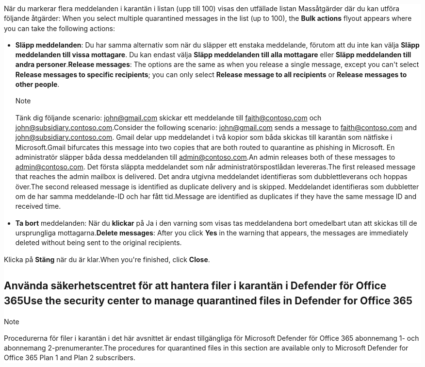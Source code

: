 <span data-ttu-id="7b04b-244">När du markerar flera meddelanden i karantän i listan (upp till 100) visas den utfällade listan Massåtgärder där du kan utföra följande åtgärder: </span><span class="sxs-lookup"><span data-stu-id="7b04b-244">When you select multiple quarantined messages in the list (up to 100), the **Bulk actions** flyout appears where you can take the following actions:</span></span>

- <span data-ttu-id="7b04b-245">**Släpp meddelanden**: Du har samma alternativ som när du släpper ett enstaka meddelande, förutom att du inte kan välja **Släpp meddelanden till vissa mottagare**. Du kan endast välja **Släpp meddelanden till alla mottagare** eller **Släpp meddelanden till andra personer**.</span><span class="sxs-lookup"><span data-stu-id="7b04b-245">**Release messages**: The options are the same as when you release a single message, except you can't select **Release messages to specific recipients**; you can only select **Release message to all recipients** or **Release messages to other people**.</span></span>

  > [!NOTE]
  > <span data-ttu-id="7b04b-246">Tänk dig följande scenario: john@gmail.com skickar ett meddelande till faith@contoso.com och john@subsidiary.contoso.com.</span><span class="sxs-lookup"><span data-stu-id="7b04b-246">Consider the following scenario: john@gmail.com sends a message to faith@contoso.com and john@subsidiary.contoso.com.</span></span> <span data-ttu-id="7b04b-247">Gmail delar upp meddelandet i två kopior som båda skickas till karantän som nätfiske i Microsoft.</span><span class="sxs-lookup"><span data-stu-id="7b04b-247">Gmail bifurcates this message into two copies that are both routed to quarantine as phishing in Microsoft.</span></span> <span data-ttu-id="7b04b-248">En administratör släpper båda dessa meddelanden till admin@contoso.com.</span><span class="sxs-lookup"><span data-stu-id="7b04b-248">An admin releases both of these messages to admin@contoso.com.</span></span> <span data-ttu-id="7b04b-249">Det första släppta meddelandet som når administratörspostlådan levereras.</span><span class="sxs-lookup"><span data-stu-id="7b04b-249">The first released message that reaches the admin mailbox is delivered.</span></span> <span data-ttu-id="7b04b-250">Det andra utgivna meddelandet identifieras som dubblettleverans och hoppas över.</span><span class="sxs-lookup"><span data-stu-id="7b04b-250">The second released message is identified as duplicate delivery and is skipped.</span></span> <span data-ttu-id="7b04b-251">Meddelandet identifieras som dubbletter om de har samma meddelande-ID och har fått tid.</span><span class="sxs-lookup"><span data-stu-id="7b04b-251">Message are identified as duplicates if they have the same message ID and received time.</span></span>

- <span data-ttu-id="7b04b-252">**Ta bort** meddelanden: När du **klickar** på Ja i den varning som visas tas meddelandena bort omedelbart utan att skickas till de ursprungliga mottagarna.</span><span class="sxs-lookup"><span data-stu-id="7b04b-252">**Delete messages**:  After you click **Yes** in the warning that appears, the messages are immediately deleted without being sent to the original recipients.</span></span>

<span data-ttu-id="7b04b-253">Klicka på **Stäng** när du är klar.</span><span class="sxs-lookup"><span data-stu-id="7b04b-253">When you're finished, click **Close**.</span></span>

## <a name="use-the-security-center-to-manage-quarantined-files-in-defender-for-office-365"></a><span data-ttu-id="7b04b-254">Använda säkerhetscentret för att hantera filer i karantän i Defender för Office 365</span><span class="sxs-lookup"><span data-stu-id="7b04b-254">Use the security center to manage quarantined files in Defender for Office 365</span></span>

> [!NOTE]
> <span data-ttu-id="7b04b-255">Procedurerna för filer i karantän i det här avsnittet är endast tillgängliga för Microsoft Defender för Office 365 abonnemang 1- och abonnemang 2-prenumeranter.</span><span class="sxs-lookup"><span data-stu-id="7b04b-255">The procedures for quarantined files in this section are available only to Microsoft Defender for Office 365 Plan 1 and Plan 2 subscribers.</span></span>
